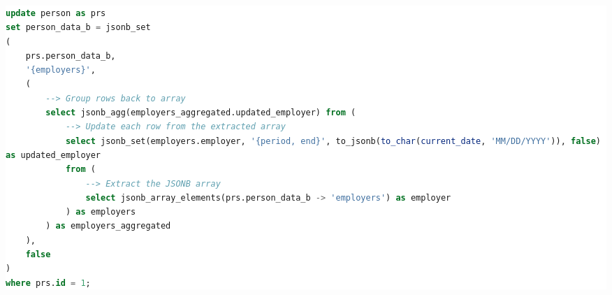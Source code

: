 ```sql
update person as prs
set person_data_b = jsonb_set
(
	prs.person_data_b,
	'{employers}',
	(
		--> Group rows back to array
		select jsonb_agg(employers_aggregated.updated_employer) from (
			--> Update each row from the extracted array
			select jsonb_set(employers.employer, '{period, end}', to_jsonb(to_char(current_date, 'MM/DD/YYYY')), false) as updated_employer
			from (
				--> Extract the JSONB array
				select jsonb_array_elements(prs.person_data_b -> 'employers') as employer
			) as employers
		) as employers_aggregated
	),
	false
)
where prs.id = 1;
```
